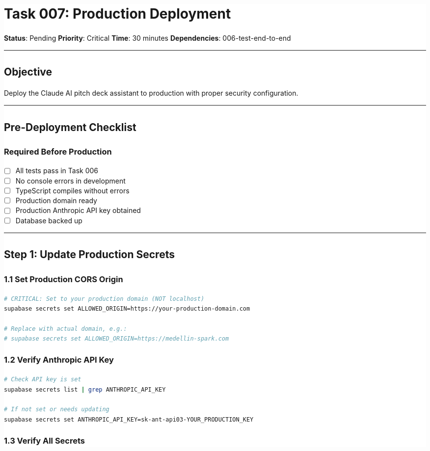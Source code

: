 # Task 007: Production Deployment

**Status**: Pending
**Priority**: Critical
**Time**: 30 minutes
**Dependencies**: 006-test-end-to-end

---

## Objective

Deploy the Claude AI pitch deck assistant to production with proper security configuration.

---

## Pre-Deployment Checklist

### Required Before Production

- [ ] All tests pass in Task 006
- [ ] No console errors in development
- [ ] TypeScript compiles without errors
- [ ] Production domain ready
- [ ] Production Anthropic API key obtained
- [ ] Database backed up

---

## Step 1: Update Production Secrets

### 1.1 Set Production CORS Origin

```bash
# CRITICAL: Set to your production domain (NOT localhost)
supabase secrets set ALLOWED_ORIGIN=https://your-production-domain.com

# Replace with actual domain, e.g.:
# supabase secrets set ALLOWED_ORIGIN=https://medellin-spark.com
```

### 1.2 Verify Anthropic API Key

```bash
# Check API key is set
supabase secrets list | grep ANTHROPIC_API_KEY

# If not set or needs updating
supabase secrets set ANTHROPIC_API_KEY=sk-ant-api03-YOUR_PRODUCTION_KEY
```

### 1.3 Verify All Secrets
